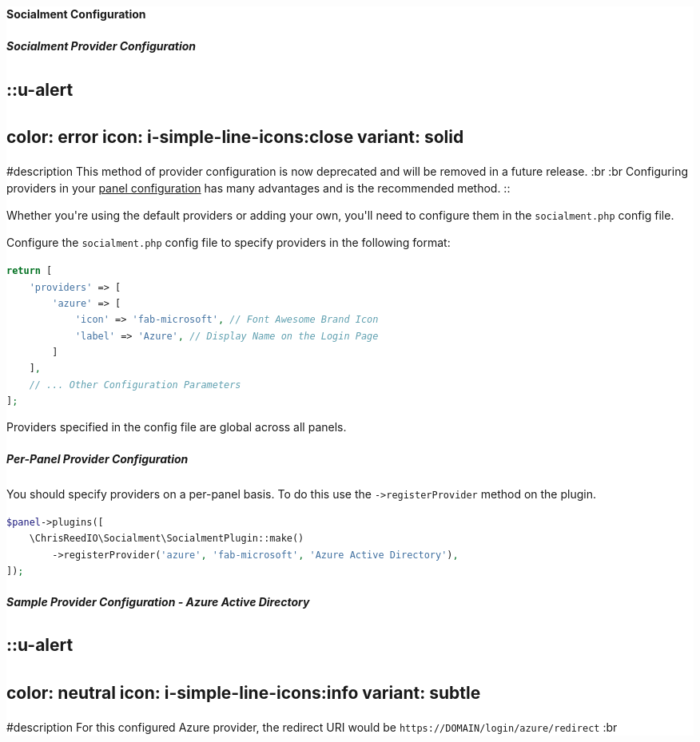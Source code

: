 #### Socialment Configuration

##### Socialment Provider Configuration

::u-alert
---
color: error
icon: i-simple-line-icons:close
variant: solid
---
#description
This method of provider configuration is now deprecated and will be removed in a future release. :br :br Configuring providers in your [panel configuration](#per-panel-provider-configuration) has many advantages and is the recommended method.
::

Whether you're using the default providers or adding your own, you'll need to configure them in the `socialment.php` config file.

Configure the `socialment.php` config file to specify providers in the following format:

```php
return [
    'providers' => [
        'azure' => [
            'icon' => 'fab-microsoft', // Font Awesome Brand Icon
            'label' => 'Azure', // Display Name on the Login Page
        ]
    ],
    // ... Other Configuration Parameters
];
```

Providers specified in the config file are global across all panels.

##### Per-Panel Provider Configuration

You should specify providers on a per-panel basis. To do this use the `->registerProvider` method on the plugin.

```php
$panel->plugins([
    \ChrisReedIO\Socialment\SocialmentPlugin::make()
        ->registerProvider('azure', 'fab-microsoft', 'Azure Active Directory'),
]);
```

##### Sample Provider Configuration - Azure Active Directory

::u-alert
---
color: neutral
icon: i-simple-line-icons:info
variant: subtle
---
#description
For this configured Azure provider, the redirect URI would be `https://DOMAIN/login/azure/redirect` :br 
